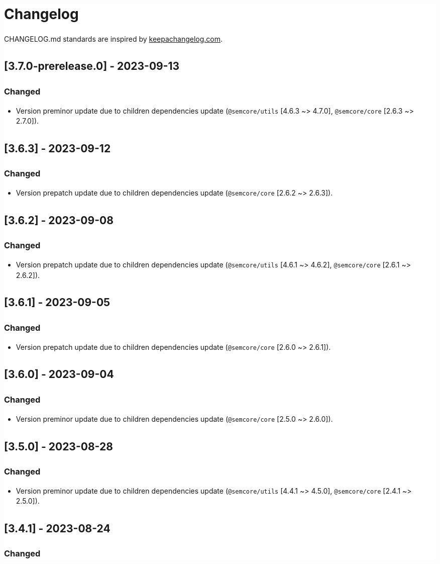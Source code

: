 # Changelog

CHANGELOG.md standards are inspired by [keepachangelog.com](https://keepachangelog.com/en/1.0.0/).

## [3.7.0-prerelease.0] - 2023-09-13

### Changed

- Version preminor update due to children dependencies update (`@semcore/utils` [4.6.3 ~> 4.7.0], `@semcore/core` [2.6.3 ~> 2.7.0]).

## [3.6.3] - 2023-09-12

### Changed

- Version prepatch update due to children dependencies update (`@semcore/core` [2.6.2 ~> 2.6.3]).

## [3.6.2] - 2023-09-08

### Changed

- Version prepatch update due to children dependencies update (`@semcore/utils` [4.6.1 ~> 4.6.2], `@semcore/core` [2.6.1 ~> 2.6.2]).

## [3.6.1] - 2023-09-05

### Changed

- Version prepatch update due to children dependencies update (`@semcore/core` [2.6.0 ~> 2.6.1]).

## [3.6.0] - 2023-09-04

### Changed

- Version preminor update due to children dependencies update (`@semcore/core` [2.5.0 ~> 2.6.0]).

## [3.5.0] - 2023-08-28

### Changed

- Version preminor update due to children dependencies update (`@semcore/utils` [4.4.1 ~> 4.5.0], `@semcore/core` [2.4.1 ~> 2.5.0]).

## [3.4.1] - 2023-08-24

### Changed

